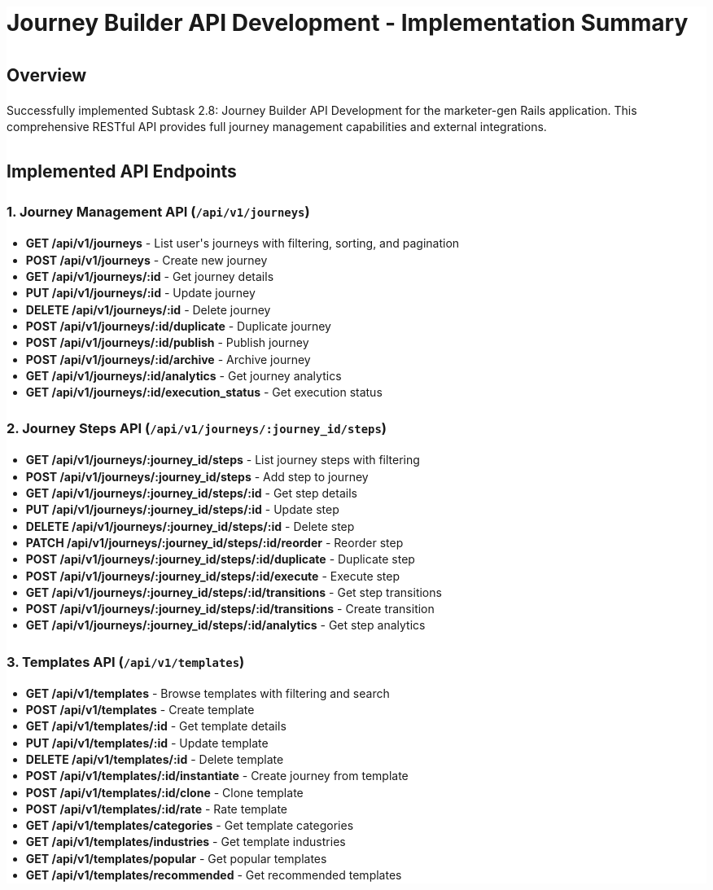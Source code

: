 # Journey Builder API Development - Implementation Summary

## Overview
Successfully implemented Subtask 2.8: Journey Builder API Development for the marketer-gen Rails application. This comprehensive RESTful API provides full journey management capabilities and external integrations.

## Implemented API Endpoints

### 1. Journey Management API (`/api/v1/journeys`)
- **GET /api/v1/journeys** - List user's journeys with filtering, sorting, and pagination
- **POST /api/v1/journeys** - Create new journey
- **GET /api/v1/journeys/:id** - Get journey details
- **PUT /api/v1/journeys/:id** - Update journey
- **DELETE /api/v1/journeys/:id** - Delete journey
- **POST /api/v1/journeys/:id/duplicate** - Duplicate journey
- **POST /api/v1/journeys/:id/publish** - Publish journey
- **POST /api/v1/journeys/:id/archive** - Archive journey
- **GET /api/v1/journeys/:id/analytics** - Get journey analytics
- **GET /api/v1/journeys/:id/execution_status** - Get execution status

### 2. Journey Steps API (`/api/v1/journeys/:journey_id/steps`)
- **GET /api/v1/journeys/:journey_id/steps** - List journey steps with filtering
- **POST /api/v1/journeys/:journey_id/steps** - Add step to journey
- **GET /api/v1/journeys/:journey_id/steps/:id** - Get step details
- **PUT /api/v1/journeys/:journey_id/steps/:id** - Update step
- **DELETE /api/v1/journeys/:journey_id/steps/:id** - Delete step
- **PATCH /api/v1/journeys/:journey_id/steps/:id/reorder** - Reorder step
- **POST /api/v1/journeys/:journey_id/steps/:id/duplicate** - Duplicate step
- **POST /api/v1/journeys/:journey_id/steps/:id/execute** - Execute step
- **GET /api/v1/journeys/:journey_id/steps/:id/transitions** - Get step transitions
- **POST /api/v1/journeys/:journey_id/steps/:id/transitions** - Create transition
- **GET /api/v1/journeys/:journey_id/steps/:id/analytics** - Get step analytics

### 3. Templates API (`/api/v1/templates`)
- **GET /api/v1/templates** - Browse templates with filtering and search
- **POST /api/v1/templates** - Create template
- **GET /api/v1/templates/:id** - Get template details
- **PUT /api/v1/templates/:id** - Update template
- **DELETE /api/v1/templates/:id** - Delete template
- **POST /api/v1/templates/:id/instantiate** - Create journey from template
- **POST /api/v1/templates/:id/clone** - Clone template
- **POST /api/v1/templates/:id/rate** - Rate template
- **GET /api/v1/templates/categories** - Get template categories
- **GET /api/v1/templates/industries** - Get template industries
- **GET /api/v1/templates/popular** - Get popular templates
- **GET /api/v1/templates/recommended** - Get recommended templates
